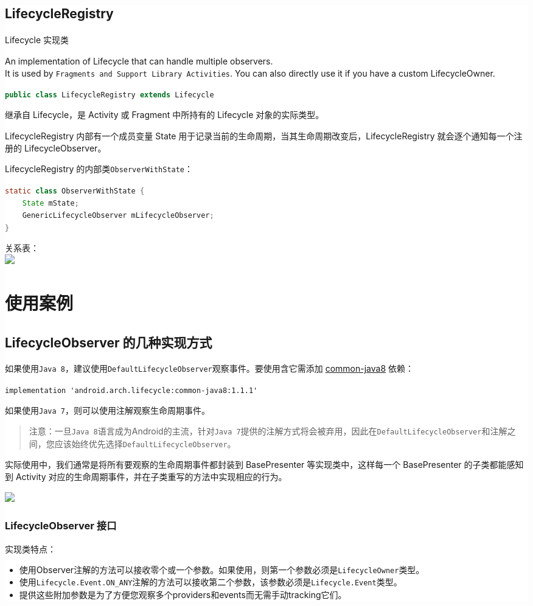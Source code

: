 ## LifecycleRegistry  
Lifecycle 实现类  
  
An implementation of Lifecycle that can handle multiple observers.  
It is used by `Fragments and Support Library Activities`. You can also directly use it if you have a custom LifecycleOwner.  
  
```java  
public class LifecycleRegistry extends Lifecycle  
```  
  
继承自 Lifecycle，是 Activity 或 Fragment 中所持有的 Lifecycle 对象的实际类型。  
  
LifecycleRegistry 内部有一个成员变量 State 用于记录当前的生命周期，当其生命周期改变后，LifecycleRegistry 就会逐个通知每一个注册的 LifecycleObserver。    
  
LifecycleRegistry 的内部类`ObserverWithState`：  
```java  
static class ObserverWithState {  
    State mState;  
    GenericLifecycleObserver mLifecycleObserver;  
}  
```  
  
关系表：  
![](index_files/caceb028-7a30-46e5-b9cc-d4d87f0e8185.jpg)    
  
  
# 使用案例  
## LifecycleObserver 的几种实现方式  
如果使用`Java 8`，建议使用`DefaultLifecycleObserver`观察事件。要使用含它需添加 [common-java8](https://mvnrepository.com/artifact/android.arch.lifecycle/common-java8) 依赖：  
```  
implementation 'android.arch.lifecycle:common-java8:1.1.1'  
```  
  
如果使用`Java 7`，则可以使用注解观察生命周期事件。  
  
> 注意：一旦`Java 8`语言成为Android的主流，针对`Java 7`提供的注解方式将会被弃用，因此在`DefaultLifecycleObserver`和注解之间，您应该始终优先选择`DefaultLifecycleObserver`。  
  
实际使用中，我们通常是将所有要观察的生命周期事件都封装到 BasePresenter 等实现类中，这样每一个 BasePresenter 的子类都能感知到 Activity 对应的生命周期事件，并在子类重写的方法中实现相应的行为。  
  
![](index_files/dced3fb9-6752-4bc5-8484-4eff62b2fbb7.png)  
  
### LifecycleObserver 接口  
  
实现类特点：  
- 使用Observer注解的方法可以接收零个或一个参数。如果使用，则第一个参数必须是`LifecycleOwner`类型。  
- 使用`Lifecycle.Event.ON_ANY`注解的方法可以接收第二个参数，该参数必须是`Lifecycle.Event`类型。  
- 提供这些附加参数是为了方便您观察多个providers和events而无需手动tracking它们。  
  